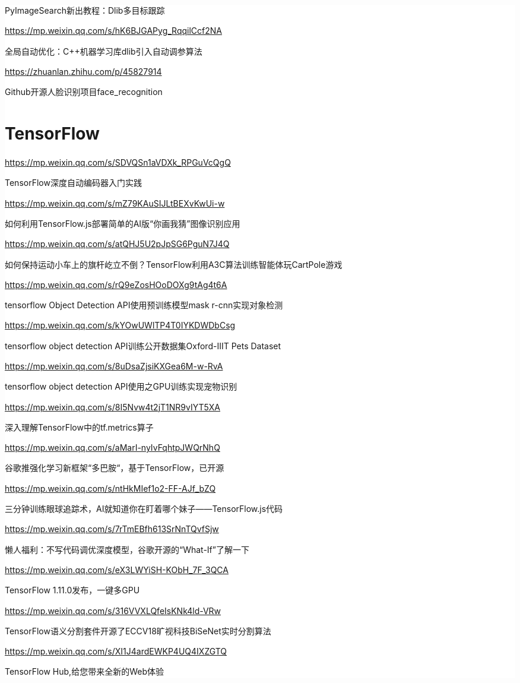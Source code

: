 PyImageSearch新出教程：Dlib多目标跟踪

https://mp.weixin.qq.com/s/hK6BJGAPyg_RqqilCcf2NA

全局自动优化：C++机器学习库dlib引入自动调参算法

https://zhuanlan.zhihu.com/p/45827914

Github开源人脸识别项目face_recognition

# TensorFlow

https://mp.weixin.qq.com/s/SDVQSn1aVDXk_RPGuVcQgQ

TensorFlow深度自动编码器入门实践

https://mp.weixin.qq.com/s/mZ79KAuSIJLtBEXvKwUi-w

如何利用TensorFlow.js部署简单的AI版“你画我猜”图像识别应用

https://mp.weixin.qq.com/s/atQHJ5U2pJpSG6PguN7J4Q

如何保持运动小车上的旗杆屹立不倒？TensorFlow利用A3C算法训练智能体玩CartPole游戏

https://mp.weixin.qq.com/s/rQ9eZosHOoDOXg9tAg4t6A

tensorflow Object Detection API使用预训练模型mask r-cnn实现对象检测

https://mp.weixin.qq.com/s/kYOwUWlTP4T0IYKDWDbCsg

tensorflow object detection API训练公开数据集Oxford-IIIT Pets Dataset

https://mp.weixin.qq.com/s/8uDsaZjsiKXGea6M-w-RvA

tensorflow object detection API使用之GPU训练实现宠物识别

https://mp.weixin.qq.com/s/8I5Nvw4t2jT1NR9vIYT5XA

深入理解TensorFlow中的tf.metrics算子

https://mp.weixin.qq.com/s/aMarI-nyIvFqhtpJWQrNhQ

谷歌推强化学习新框架“多巴胺“，基于TensorFlow，已开源

https://mp.weixin.qq.com/s/ntHkMIef1o2-FF-AJf_bZQ

三分钟训练眼球追踪术，AI就知道你在盯着哪个妹子——TensorFlow.js代码

https://mp.weixin.qq.com/s/7rTmEBfh613SrNnTQvfSjw

懒人福利：不写代码调优深度模型，谷歌开源的“What-If”了解一下

https://mp.weixin.qq.com/s/eX3LWYiSH-KObH_7F_3QCA

TensorFlow 1.11.0发布，一键多GPU

https://mp.weixin.qq.com/s/316VVXLQfeIsKNk4ld-VRw

TensorFlow语义分割套件开源了ECCV18旷视科技BiSeNet实时分割算法

https://mp.weixin.qq.com/s/XI1J4ardEWKP4UQ4IXZGTQ

TensorFlow Hub,给您带来全新的Web体验
